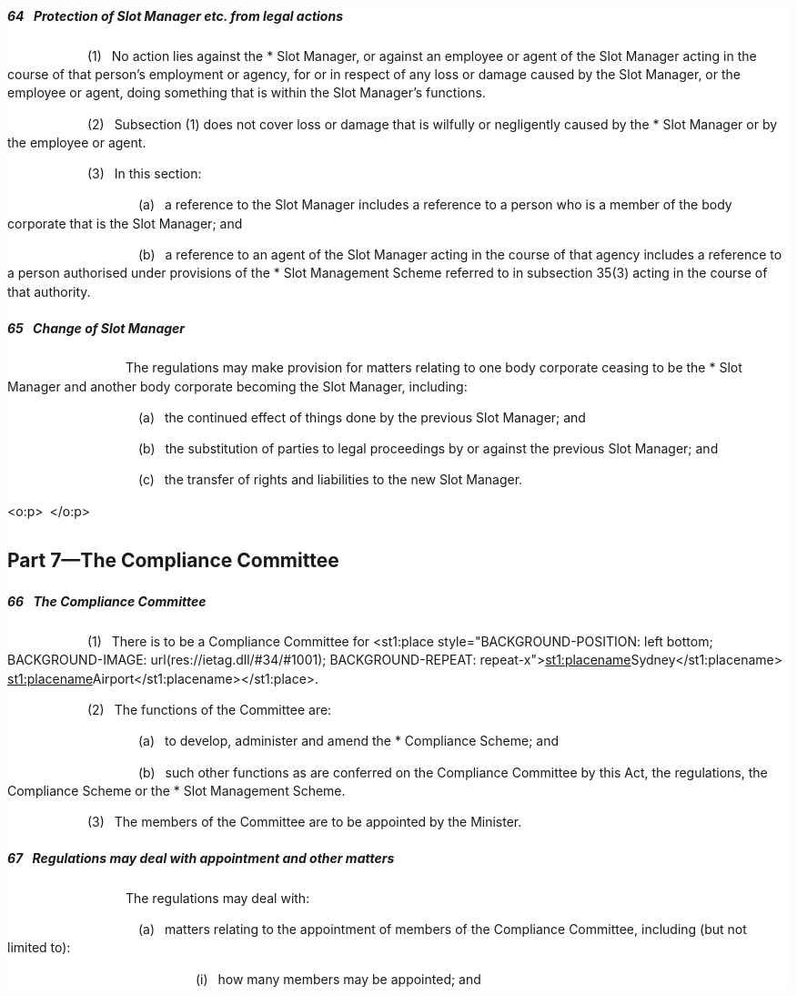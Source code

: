 ##### <a id="64"></a>64  Protection of Slot Manager etc. from legal actions

             (1)  No action lies against the * Slot Manager, or against an employee or agent of the Slot Manager acting in the course of that person’s employment or agency, for or in respect of any loss or damage caused by the Slot Manager, or the employee or agent, doing something that is within the Slot Manager’s functions.

             (2)  Subsection (1) does not cover loss or damage that is wilfully or negligently caused by the * Slot Manager or by the employee or agent.

             (3)  In this section:

                     (a)  a reference to the Slot Manager includes a reference to a person who is a member of the body corporate that is the Slot Manager; and

                     (b)  a reference to an agent of the Slot Manager acting in the course of that agency includes a reference to a person authorised under provisions of the * Slot Management Scheme referred to in subsection 35(3) acting in the course of that authority.

##### <a id="65"></a>65  Change of Slot Manager

                   The regulations may make provision for matters relating to one body corporate ceasing to be the * Slot Manager and another body corporate becoming the Slot Manager, including:

                     (a)  the continued effect of things done by the previous Slot Manager; and

                     (b)  the substitution of parties to legal proceedings by or against the previous Slot Manager; and

                     (c)  the transfer of rights and liabilities to the new Slot Manager.

<o:p> </o:p>

## Part 7—The Compliance Committee

##### <a id="66"></a>66  The Compliance Committee

             (1)  There is to be a Compliance Committee for <st1:place style="BACKGROUND-POSITION: left bottom; BACKGROUND-IMAGE: url(res://ietag.dll/#34/#1001); BACKGROUND-REPEAT: repeat-x"><st1:placename>Sydney</st1:placename> <st1:placename>Airport</st1:placename></st1:place>.

             (2)  The functions of the Committee are:

                     (a)  to develop, administer and amend the * Compliance Scheme; and

                     (b)  such other functions as are conferred on the Compliance Committee by this Act, the regulations, the Compliance Scheme or the * Slot Management Scheme.

             (3)  The members of the Committee are to be appointed by the Minister.

##### <a id="67"></a>67  Regulations may deal with appointment and other matters

                   The regulations may deal with:

                     (a)  matters relating to the appointment of members of the Compliance Committee, including (but not limited to):

                              (i)  how many members may be appointed; and
